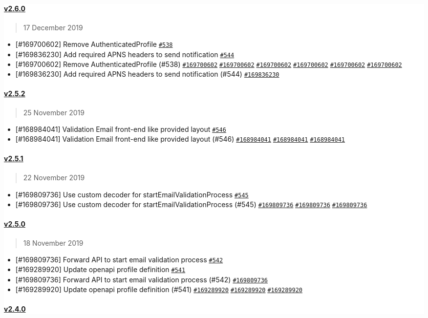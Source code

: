 #### [v2.6.0](https://github.com/pagopa/io-backend/compare/v2.5.2...v2.6.0)

> 17 December 2019

- [#169700602] Remove AuthenticatedProfile [`#538`](https://github.com/pagopa/io-backend/pull/538)
- [#169836230] Add required APNS headers to send notification [`#544`](https://github.com/pagopa/io-backend/pull/544)
- [#169700602] Remove AuthenticatedProfile (#538) [`#169700602`](https://www.pivotaltracker.com/story/show/169700602) [`#169700602`](https://www.pivotaltracker.com/story/show/169700602) [`#169700602`](https://www.pivotaltracker.com/story/show/169700602) [`#169700602`](https://www.pivotaltracker.com/story/show/169700602) [`#169700602`](https://www.pivotaltracker.com/story/show/169700602) [`#169700602`](https://www.pivotaltracker.com/story/show/169700602)
- [#169836230] Add required APNS headers to send notification (#544) [`#169836230`](https://www.pivotaltracker.com/story/show/169836230)

#### [v2.5.2](https://github.com/pagopa/io-backend/compare/v2.5.1...v2.5.2)

> 25 November 2019

- [#168984041] Validation Email front-end like provided layout [`#546`](https://github.com/pagopa/io-backend/pull/546)
- [#168984041] Validation Email front-end like provided layout (#546) [`#168984041`](https://www.pivotaltracker.com/story/show/168984041) [`#168984041`](https://www.pivotaltracker.com/story/show/168984041) [`#168984041`](https://www.pivotaltracker.com/story/show/168984041)

#### [v2.5.1](https://github.com/pagopa/io-backend/compare/v2.5.0...v2.5.1)

> 22 November 2019

- [#169809736] Use custom decoder for startEmailValidationProcess [`#545`](https://github.com/pagopa/io-backend/pull/545)
- [#169809736] Use custom decoder for startEmailValidationProcess (#545) [`#169809736`](https://www.pivotaltracker.com/story/show/169809736) [`#169809736`](https://www.pivotaltracker.com/story/show/169809736) [`#169809736`](https://www.pivotaltracker.com/story/show/169809736)

#### [v2.5.0](https://github.com/pagopa/io-backend/compare/v2.4.0...v2.5.0)

> 18 November 2019

- [#169809736] Forward API to start email validation process [`#542`](https://github.com/pagopa/io-backend/pull/542)
- [#169289920] Update openapi profile definition [`#541`](https://github.com/pagopa/io-backend/pull/541)
- [#169809736] Forward API to start email validation process (#542) [`#169809736`](https://www.pivotaltracker.com/story/show/169809736)
- [#169289920] Update openapi profile definition (#541) [`#169289920`](https://www.pivotaltracker.com/story/show/169289920) [`#169289920`](https://www.pivotaltracker.com/story/show/169289920) [`#169289920`](https://www.pivotaltracker.com/story/show/169289920)

#### [v2.4.0](https://github.com/pagopa/io-backend/compare/v2.3.0...v2.4.0)
